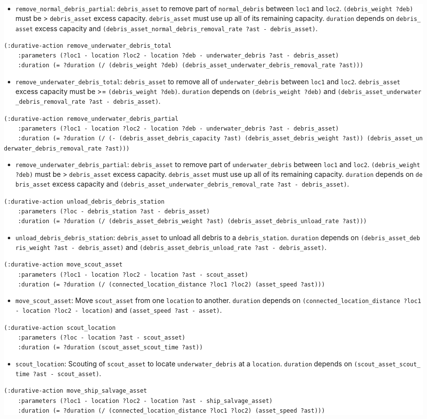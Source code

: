 - `remove_normal_debris_partial`: `debris_asset` to remove part of `normal_debris` between `loc1` and `loc2`. `(debris_weight ?deb)` must be > `debris_asset` excess capacity. `debris_asset` must use up all of its remaining capacity. `duration` depends on `debris_asset` excess capacity and `(debris_asset_normal_debris_removal_rate ?ast - debris_asset)`.

```pddl
(:durative-action remove_underwater_debris_total
    :parameters (?loc1 - location ?loc2 - location ?deb - underwater_debris ?ast - debris_asset)
    :duration (= ?duration (/ (debris_weight ?deb) (debris_asset_underwater_debris_removal_rate ?ast)))
```

- `remove_underwater_debris_total`: `debris_asset` to remove all of `underwater_debris` between `loc1` and `loc2`. `debris_asset` excess capacity must be >= `(debris_weight ?deb)`. `duration` depends on `(debris_weight ?deb)` and `(debris_asset_underwater_debris_removal_rate ?ast - debris_asset)`.

```pddl
(:durative-action remove_underwater_debris_partial
    :parameters (?loc1 - location ?loc2 - location ?deb - underwater_debris ?ast - debris_asset)
    :duration (= ?duration (/ (- (debris_asset_debris_capacity ?ast) (debris_asset_debris_weight ?ast)) (debris_asset_underwater_debris_removal_rate ?ast)))
```

- `remove_underwater_debris_partial`: `debris_asset` to remove part of `underwater_debris` between `loc1` and `loc2`. `(debris_weight ?deb)` must be > `debris_asset` excess capacity. `debris_asset` must use up all of its remaining capacity. `duration` depends on `debris_asset` excess capacity and `(debris_asset_underwater_debris_removal_rate ?ast - debris_asset)`.

```pddl
(:durative-action unload_debris_debris_station
    :parameters (?loc - debris_station ?ast - debris_asset)
    :duration (= ?duration (/ (debris_asset_debris_weight ?ast) (debris_asset_debris_unload_rate ?ast)))
```

- `unload_debris_debris_station`: `debris_asset` to unload all debris to a `debris_station`. `duration` depends on `(debris_asset_debris_weight ?ast - debris_asset)` and `(debris_asset_debris_unload_rate ?ast - debris_asset)`.

```pddl
(:durative-action move_scout_asset
    :parameters (?loc1 - location ?loc2 - location ?ast - scout_asset)
    :duration (= ?duration (/ (connected_location_distance ?loc1 ?loc2) (asset_speed ?ast)))
```

- `move_scout_asset`: Move `scout_asset` from one `location` to another. `duration` depends on `(connected_location_distance ?loc1 - location ?loc2 - location)` and `(asset_speed ?ast - asset)`.

```pddl
(:durative-action scout_location
    :parameters (?loc - location ?ast - scout_asset)
    :duration (= ?duration (scout_asset_scout_time ?ast))
```

- `scout_location`: Scouting of `scout_asset` to locate `underwater_debris` at a `location`. `duration` depends on `(scout_asset_scout_time ?ast - scout_asset)`.

```pddl
(:durative-action move_ship_salvage_asset
    :parameters (?loc1 - location ?loc2 - location ?ast - ship_salvage_asset)
    :duration (= ?duration (/ (connected_location_distance ?loc1 ?loc2) (asset_speed ?ast)))
```
